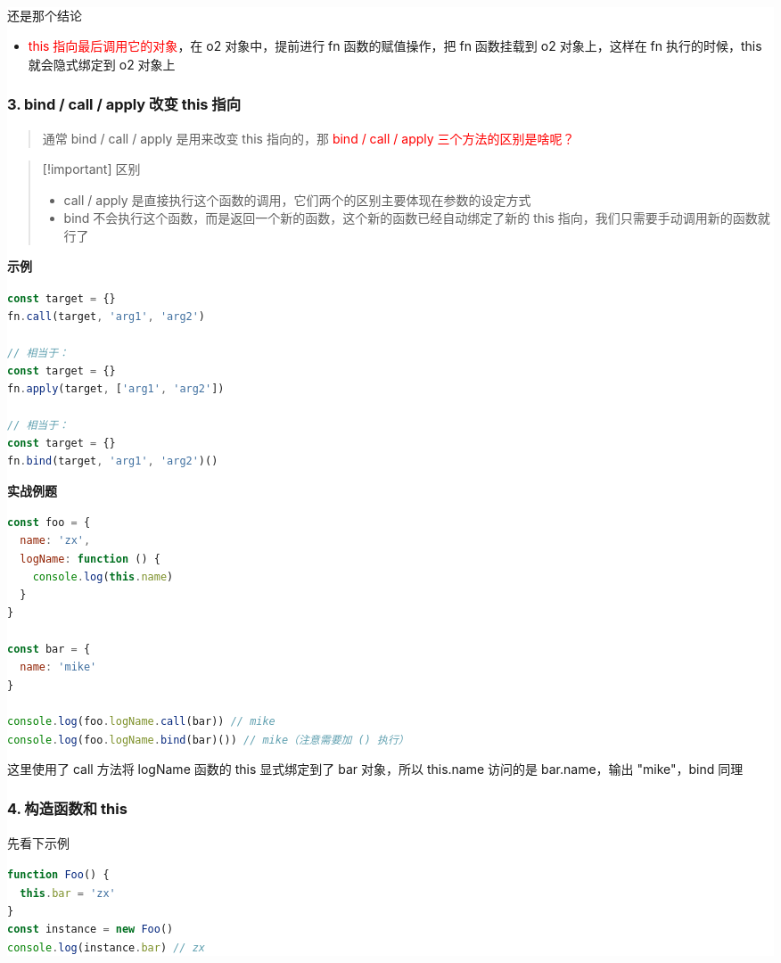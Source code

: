 还是那个结论

- <font color=red>this 指向最后调用它的对象</font>，在 o2 对象中，提前进行 fn 函数的赋值操作，把 fn 函数挂载到 o2 对象上，这样在 fn 执行的时候，this 就会隐式绑定到 o2 对象上

### 3. bind / call / apply 改变 this 指向

> 通常 bind / call / apply 是用来改变 this 指向的，那 <font color=red>bind / call / apply 三个方法的区别是啥呢？</font>

> [!important] 区别
>
> - call / apply 是直接执行这个函数的调用，它们两个的区别主要体现在参数的设定方式
> - bind 不会执行这个函数，而是返回一个新的函数，这个新的函数已经自动绑定了新的 this 指向，我们只需要手动调用新的函数就行了

**示例**

```js
const target = {}
fn.call(target, 'arg1', 'arg2')

// 相当于：
const target = {}
fn.apply(target, ['arg1', 'arg2'])

// 相当于：
const target = {}
fn.bind(target, 'arg1', 'arg2')()
```

**实战例题**

```js
const foo = {
  name: 'zx',
  logName: function () {
    console.log(this.name)
  }
}

const bar = {
  name: 'mike'
}

console.log(foo.logName.call(bar)) // mike
console.log(foo.logName.bind(bar)()) // mike（注意需要加 () 执行）
```

这里使用了 call 方法将 logName 函数的 this 显式绑定到了 bar 对象，所以 this.name 访问的是 bar.name，输出 "mike"，bind 同理

### 4. 构造函数和 this

先看下示例

```js
function Foo() {
  this.bar = 'zx'
}
const instance = new Foo()
console.log(instance.bar) // zx
```
